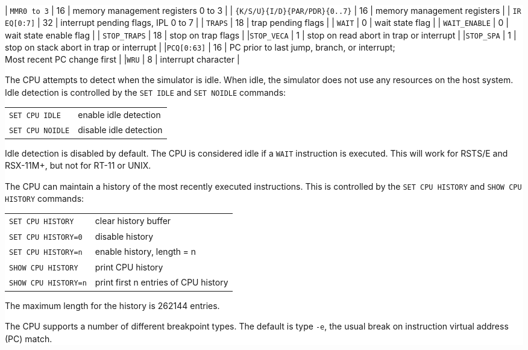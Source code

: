 | `MMR0 to 3`                   | 16   | memory management registers 0 to 3  |
| `{K/S/U}{I/D}{PAR/PDR}{0..7}` | 16   | memory management registers         |
| `IREQ[0:7]`                   | 32   | interrupt pending flags, IPL 0 to 7 |
| `TRAPS`                       | 18   | trap pending flags                  |
| `WAIT`                        | 0    | wait state flag                     |
| `WAIT_ENABLE`                 | 0    | wait state enable flag              |
| `STOP_TRAPS`                  | 18   | stop on trap flags                  |
|`STOP_VECA` | 1 | stop on read abort in trap or interrupt |
|`STOP_SPA`  | 1 | stop on stack abort in trap or interrupt |
|`PCQ[0:63]` | 16 | PC prior to last jump, branch, or interrupt;<br>Most recent PC change first |
|`WRU` | 8 | interrupt character |

The CPU attempts to detect when the simulator is idle. When idle, the
simulator does not use any resources on the host system. Idle
detection is controlled by the `SET IDLE` and `SET NOIDLE` commands:

|                  |                        |
|------------------|------------------------|
| `SET CPU IDLE`   | enable idle detection  |
| `SET CPU NOIDLE` | disable idle detection |

Idle detection is disabled by default. The CPU is considered idle if a
`WAIT` instruction is executed. This will work for RSTS/E and RSX-11M+,
but not for RT-11 or UNIX.

The CPU can maintain a history of the most recently executed
instructions. This is controlled by the `SET CPU HISTORY` and `SHOW CPU
HISTORY` commands:


|                      |                                      |
|----------------------|--------------------------------------|
| `SET CPU HISTORY`    | clear history buffer                 |
| `SET CPU HISTORY=0`  | disable history                      |
| `SET CPU HISTORY=n`  | enable history, length = n           |
| `SHOW CPU HISTORY`   | print CPU history                    |
| `SHOW CPU HISTORY=n` | print first n entries of CPU history |

The maximum length for the history is 262144 entries.

The CPU supports a number of different breakpoint types. The default
is type `-e`, the usual break on instruction virtual address (PC) match.
